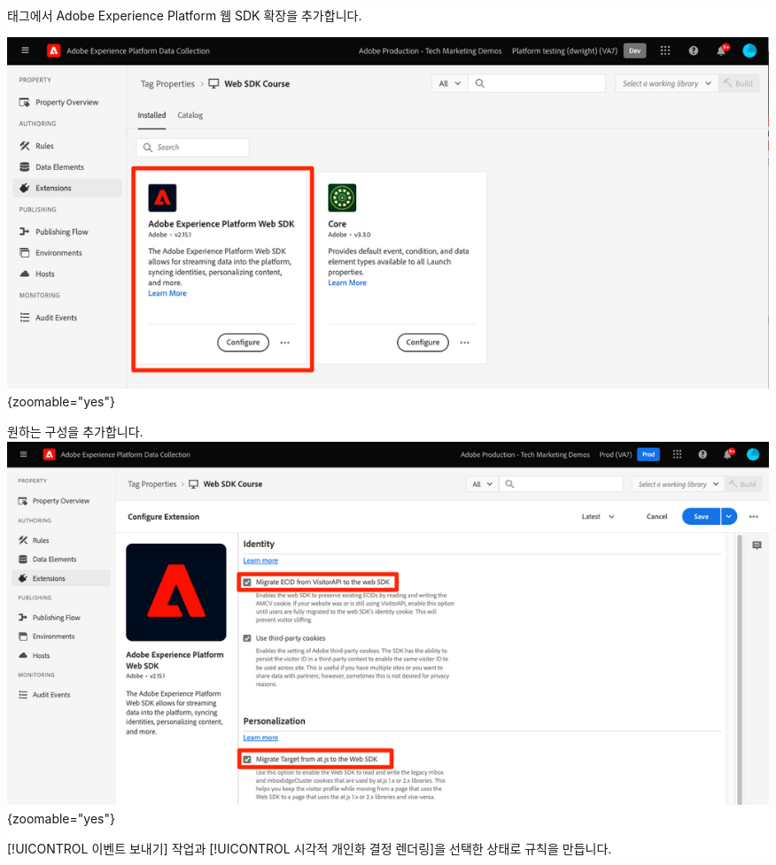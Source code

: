 
태그에서 Adobe Experience Platform 웹 SDK 확장을 추가합니다.

![Adobe Experience Platform 웹 SDK 확장 추가](assets/library-tags-addExtension.png){zoomable="yes"}

원하는 구성을 추가합니다.
![웹 SDK 태그 확장 마이그레이션 옵션 구성](assets/tags-config-migration.png){zoomable="yes"}

[!UICONTROL 이벤트 보내기] 작업과 [!UICONTROL 시각적 개인화 결정 렌더링]을 선택한 상태로 규칙을 만듭니다.